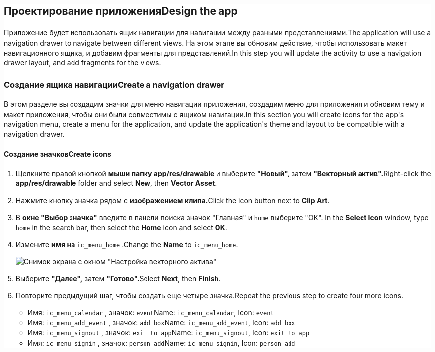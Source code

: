## <a name="design-the-app"></a><span data-ttu-id="03b44-124">Проектирование приложения</span><span class="sxs-lookup"><span data-stu-id="03b44-124">Design the app</span></span>

<span data-ttu-id="03b44-125">Приложение будет использовать ящик навигации для навигации между разными представлениями.</span><span class="sxs-lookup"><span data-stu-id="03b44-125">The application will use a navigation drawer to navigate between different views.</span></span> <span data-ttu-id="03b44-126">На этом этапе вы обновим действие, чтобы использовать макет навигационного ящика, и добавим фрагменты для представлений.</span><span class="sxs-lookup"><span data-stu-id="03b44-126">In this step you will update the activity to use a navigation drawer layout, and add fragments for the views.</span></span>

### <a name="create-a-navigation-drawer"></a><span data-ttu-id="03b44-127">Создание ящика навигации</span><span class="sxs-lookup"><span data-stu-id="03b44-127">Create a navigation drawer</span></span>

<span data-ttu-id="03b44-128">В этом разделе вы создадим значки для меню навигации приложения, создадим меню для приложения и обновим тему и макет приложения, чтобы они были совместимы с ящиком навигации.</span><span class="sxs-lookup"><span data-stu-id="03b44-128">In this section you will create icons for the app's navigation menu, create a menu for the application, and update the application's theme and layout to be compatible with a navigation drawer.</span></span>

#### <a name="create-icons"></a><span data-ttu-id="03b44-129">Создание значков</span><span class="sxs-lookup"><span data-stu-id="03b44-129">Create icons</span></span>

1. <span data-ttu-id="03b44-130">Щелкните правой кнопкой **мыши папку app/res/drawable** и выберите **"Новый",** затем **"Векторный актив".**</span><span class="sxs-lookup"><span data-stu-id="03b44-130">Right-click the **app/res/drawable** folder and select **New**, then **Vector Asset**.</span></span>

1. <span data-ttu-id="03b44-131">Нажмите кнопку значка рядом с **изображением клипа.**</span><span class="sxs-lookup"><span data-stu-id="03b44-131">Click the icon button next to **Clip Art**.</span></span>

1. <span data-ttu-id="03b44-132">В **окне "Выбор значка"** введите в панели поиска значок "Главная" и `home` выберите "ОК".  </span><span class="sxs-lookup"><span data-stu-id="03b44-132">In the **Select Icon** window, type `home` in the search bar, then select the **Home** icon and select **OK**.</span></span>

1. <span data-ttu-id="03b44-133">Измените **имя на** `ic_menu_home` .</span><span class="sxs-lookup"><span data-stu-id="03b44-133">Change the **Name** to `ic_menu_home`.</span></span>

    ![Снимок экрана с окном "Настройка векторного актива"](./images/create-icon.png)

1. <span data-ttu-id="03b44-135">Выберите **"Далее",** затем **"Готово".**</span><span class="sxs-lookup"><span data-stu-id="03b44-135">Select **Next**, then **Finish**.</span></span>

1. <span data-ttu-id="03b44-136">Повторите предыдущий шаг, чтобы создать еще четыре значка.</span><span class="sxs-lookup"><span data-stu-id="03b44-136">Repeat the previous step to create four more icons.</span></span>

    - <span data-ttu-id="03b44-137">Имя: `ic_menu_calendar` , значок: `event`</span><span class="sxs-lookup"><span data-stu-id="03b44-137">Name: `ic_menu_calendar`, Icon: `event`</span></span>
    - <span data-ttu-id="03b44-138">Имя: `ic_menu_add_event` , значок: `add box`</span><span class="sxs-lookup"><span data-stu-id="03b44-138">Name: `ic_menu_add_event`, Icon: `add box`</span></span>
    - <span data-ttu-id="03b44-139">Имя: `ic_menu_signout` , значок: `exit to app`</span><span class="sxs-lookup"><span data-stu-id="03b44-139">Name: `ic_menu_signout`, Icon: `exit to app`</span></span>
    - <span data-ttu-id="03b44-140">Имя: `ic_menu_signin` , значок: `person add`</span><span class="sxs-lookup"><span data-stu-id="03b44-140">Name: `ic_menu_signin`, Icon: `person add`</span></span>
